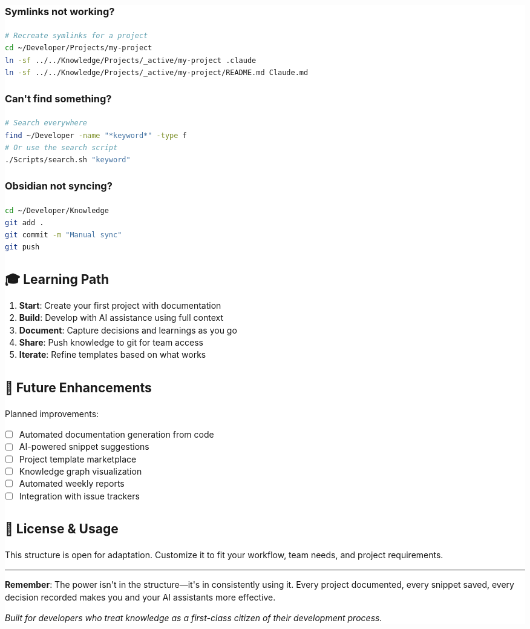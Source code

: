 ### Symlinks not working?
```bash
# Recreate symlinks for a project
cd ~/Developer/Projects/my-project
ln -sf ../../Knowledge/Projects/_active/my-project .claude
ln -sf ../../Knowledge/Projects/_active/my-project/README.md Claude.md
```

### Can't find something?
```bash
# Search everywhere
find ~/Developer -name "*keyword*" -type f
# Or use the search script
./Scripts/search.sh "keyword"
```

### Obsidian not syncing?
```bash
cd ~/Developer/Knowledge
git add .
git commit -m "Manual sync"
git push
```

## 🎓 Learning Path

1. **Start**: Create your first project with documentation
2. **Build**: Develop with AI assistance using full context
3. **Document**: Capture decisions and learnings as you go
4. **Share**: Push knowledge to git for team access
5. **Iterate**: Refine templates based on what works

## 🔮 Future Enhancements

Planned improvements:
- [ ] Automated documentation generation from code
- [ ] AI-powered snippet suggestions
- [ ] Project template marketplace
- [ ] Knowledge graph visualization
- [ ] Automated weekly reports
- [ ] Integration with issue trackers

## 📜 License & Usage

This structure is open for adaptation. Customize it to fit your workflow, team needs, and project requirements.

---

**Remember**: The power isn't in the structure—it's in consistently using it. Every project documented, every snippet saved, every decision recorded makes you and your AI assistants more effective.

*Built for developers who treat knowledge as a first-class citizen of their development process.*